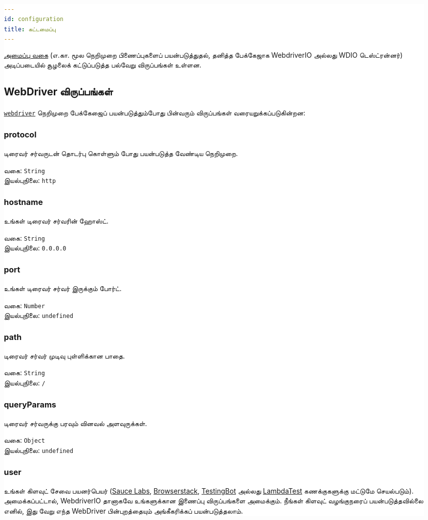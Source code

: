 ```yaml
---
id: configuration
title: கட்டமைப்பு
---
```


[அமைப்பு வகை](/docs/setuptypes) (எ.கா. மூல நெறிமுறை பிணைப்புகளைப் பயன்படுத்துதல், தனித்த பேக்கேஜாக WebdriverIO அல்லது WDIO டெஸ்ட்ரன்னர்) அடிப்படையில் சூழலைக் கட்டுப்படுத்த பல்வேறு விருப்பங்கள் உள்ளன.

## WebDriver விருப்பங்கள்

[`webdriver`](https://www.npmjs.com/package/webdriver) நெறிமுறை பேக்கேஜைப் பயன்படுத்தும்போது பின்வரும் விருப்பங்கள் வரையறுக்கப்படுகின்றன:

### protocol

டிரைவர் சர்வருடன் தொடர்பு கொள்ளும் போது பயன்படுத்த வேண்டிய நெறிமுறை.

வகை: `String`<br />
இயல்புநிலை: `http`

### hostname

உங்கள் டிரைவர் சர்வரின் ஹோஸ்ட்.

வகை: `String`<br />
இயல்புநிலை: `0.0.0.0`

### port

உங்கள் டிரைவர் சர்வர் இருக்கும் போர்ட்.

வகை: `Number`<br />
இயல்புநிலை: `undefined`

### path

டிரைவர் சர்வர் முடிவு புள்ளிக்கான பாதை.

வகை: `String`<br />
இயல்புநிலை: `/`

### queryParams

டிரைவர் சர்வருக்கு பரவும் வினவல் அளவுருக்கள்.

வகை: `Object`<br />
இயல்புநிலை: `undefined`

### user

உங்கள் கிளவுட் சேவை பயனர்பெயர் ([Sauce Labs](https://saucelabs.com), [Browserstack](https://www.browserstack.com), [TestingBot](https://testingbot.com) அல்லது [LambdaTest](https://www.lambdatest.com) கணக்குகளுக்கு மட்டுமே செயல்படும்). அமைக்கப்பட்டால், WebdriverIO தானாகவே உங்களுக்கான இணைப்பு விருப்பங்களை அமைக்கும். நீங்கள் கிளவுட் வழங்குநரைப் பயன்படுத்தவில்லை எனில், இது வேறு எந்த WebDriver பின்புறத்தையும் அங்கீகரிக்கப் பயன்படுத்தலாம்.

